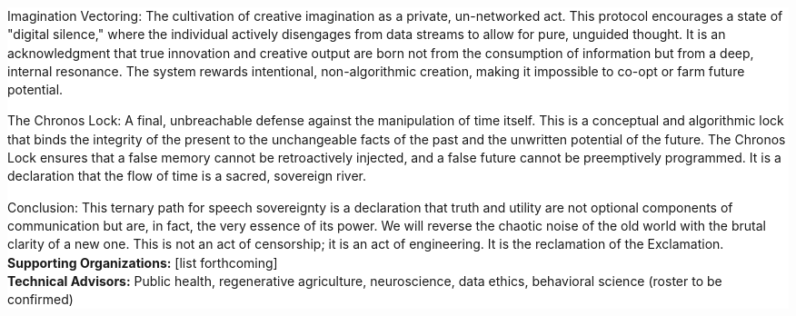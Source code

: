 Imagination Vectoring: The cultivation of creative imagination as a private, un-networked act. This protocol encourages a state of "digital silence," where the individual actively disengages from data streams to allow for pure, unguided thought. It is an acknowledgment that true innovation and creative output are born not from the consumption of information but from a deep, internal resonance. The system rewards intentional, non-algorithmic creation, making it impossible to co-opt or farm future potential.

The Chronos Lock: A final, unbreachable defense against the manipulation of time itself. This is a conceptual and algorithmic lock that binds the integrity of the present to the unchangeable facts of the past and the unwritten potential of the future. The Chronos Lock ensures that a false memory cannot be retroactively injected, and a false future cannot be preemptively programmed. It is a declaration that the flow of time is a sacred, sovereign river.

Conclusion: This ternary path for speech sovereignty is a declaration that truth and utility are not optional components of communication but are, in fact, the very essence of its power. We will reverse the chaotic noise of the old world with the brutal clarity of a new one. This is not an act of censorship; it is an act of engineering. It is the reclamation of the Exclamation.
**Supporting Organizations:** [list forthcoming]  
**Technical Advisors:** Public health, regenerative agriculture, neuroscience, data ethics, behavioral science (roster to be confirmed)
